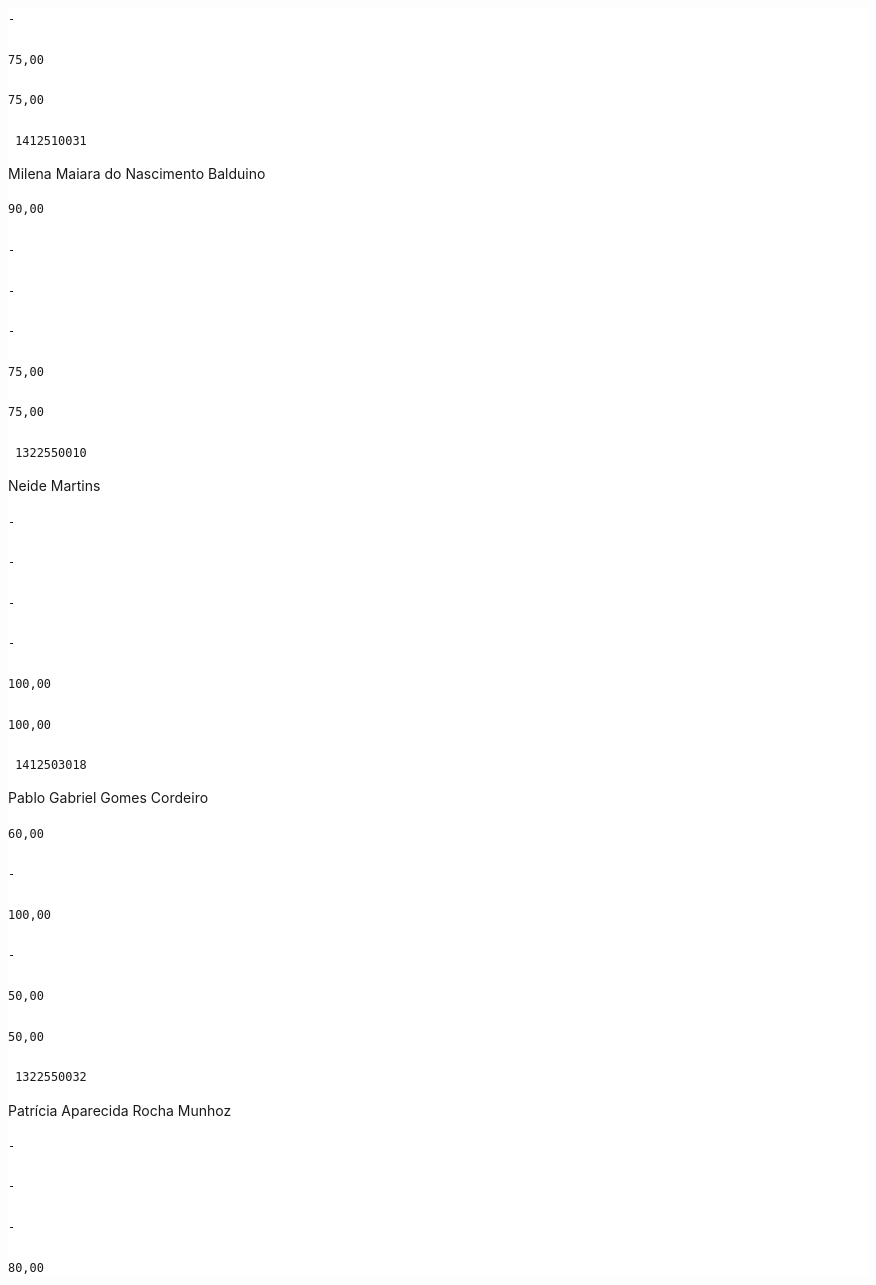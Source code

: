     - 

    75,00 

    75,00 

     1412510031

   Milena Maiara do Nascimento Balduino

    90,00 

    - 

    - 

    - 

    75,00 

    75,00 

     1322550010

   Neide Martins

    - 

    - 

    - 

    - 

    100,00 

    100,00 

     1412503018

   Pablo Gabriel Gomes Cordeiro

    60,00 

    - 

    100,00 

    - 

    50,00 

    50,00 

     1322550032

   Patrícia Aparecida Rocha Munhoz

    - 

    - 

    - 

    80,00 
